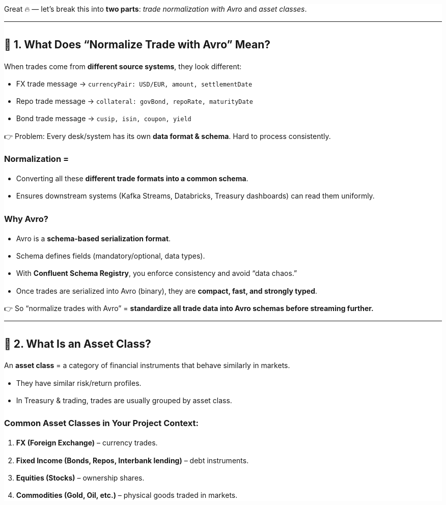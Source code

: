 

Great 🔥 — let’s break this into **two parts**: _trade normalization with Avro_ and _asset classes_.

---

## 🔹 1. What Does “Normalize Trade with Avro” Mean?

When trades come from **different source systems**, they look different:

- FX trade message → `currencyPair: USD/EUR, amount, settlementDate`
    
- Repo trade message → `collateral: govBond, repoRate, maturityDate`
    
- Bond trade message → `cusip, isin, coupon, yield`
    

👉 Problem: Every desk/system has its own **data format & schema**. Hard to process consistently.

### **Normalization** =

- Converting all these **different trade formats into a common schema**.
    
- Ensures downstream systems (Kafka Streams, Databricks, Treasury dashboards) can read them uniformly.
    

### **Why Avro?**

- Avro is a **schema-based serialization format**.
    
- Schema defines fields (mandatory/optional, data types).
    
- With **Confluent Schema Registry**, you enforce consistency and avoid “data chaos.”
    
- Once trades are serialized into Avro (binary), they are **compact, fast, and strongly typed**.
    

👉 So “normalize trades with Avro” = **standardize all trade data into Avro schemas before streaming further.**

---

## 🔹 2. What Is an Asset Class?

An **asset class** = a category of financial instruments that behave similarly in markets.

- They have similar risk/return profiles.
    
- In Treasury & trading, trades are usually grouped by asset class.
    

### Common Asset Classes in Your Project Context:

1. **FX (Foreign Exchange)** – currency trades.
    
2. **Fixed Income (Bonds, Repos, Interbank lending)** – debt instruments.
    
3. **Equities (Stocks)** – ownership shares.
    
4. **Commodities (Gold, Oil, etc.)** – physical goods traded in markets.
    